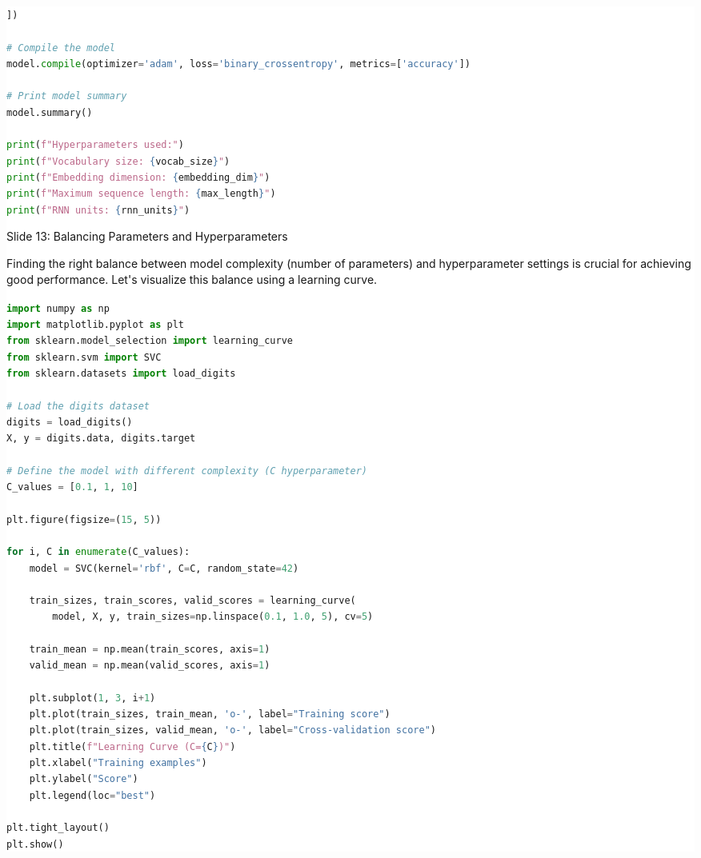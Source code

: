 ```python
])

# Compile the model
model.compile(optimizer='adam', loss='binary_crossentropy', metrics=['accuracy'])

# Print model summary
model.summary()

print(f"Hyperparameters used:")
print(f"Vocabulary size: {vocab_size}")
print(f"Embedding dimension: {embedding_dim}")
print(f"Maximum sequence length: {max_length}")
print(f"RNN units: {rnn_units}")
```

Slide 13: Balancing Parameters and Hyperparameters

Finding the right balance between model complexity (number of parameters) and hyperparameter settings is crucial for achieving good performance. Let's visualize this balance using a learning curve.

```python
import numpy as np
import matplotlib.pyplot as plt
from sklearn.model_selection import learning_curve
from sklearn.svm import SVC
from sklearn.datasets import load_digits

# Load the digits dataset
digits = load_digits()
X, y = digits.data, digits.target

# Define the model with different complexity (C hyperparameter)
C_values = [0.1, 1, 10]

plt.figure(figsize=(15, 5))

for i, C in enumerate(C_values):
    model = SVC(kernel='rbf', C=C, random_state=42)
    
    train_sizes, train_scores, valid_scores = learning_curve(
        model, X, y, train_sizes=np.linspace(0.1, 1.0, 5), cv=5)
    
    train_mean = np.mean(train_scores, axis=1)
    valid_mean = np.mean(valid_scores, axis=1)
    
    plt.subplot(1, 3, i+1)
    plt.plot(train_sizes, train_mean, 'o-', label="Training score")
    plt.plot(train_sizes, valid_mean, 'o-', label="Cross-validation score")
    plt.title(f"Learning Curve (C={C})")
    plt.xlabel("Training examples")
    plt.ylabel("Score")
    plt.legend(loc="best")

plt.tight_layout()
plt.show()
```
